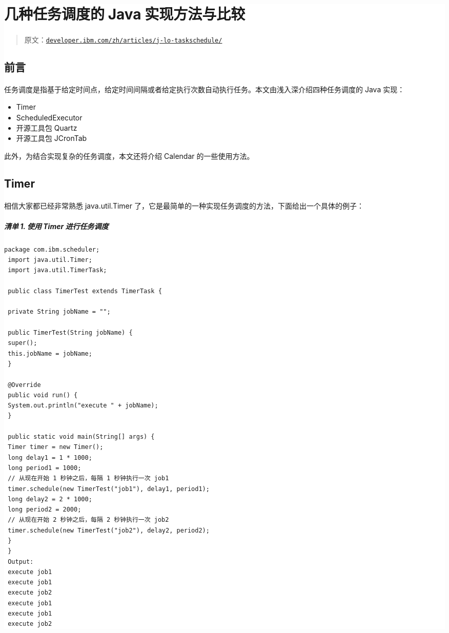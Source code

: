 # 几种任务调度的 Java 实现方法与比较

> 原文：[`developer.ibm.com/zh/articles/j-lo-taskschedule/`](https://developer.ibm.com/zh/articles/j-lo-taskschedule/)

## 前言

任务调度是指基于给定时间点，给定时间间隔或者给定执行次数自动执行任务。本文由浅入深介绍四种任务调度的 Java 实现：

*   Timer
*   ScheduledExecutor
*   开源工具包 Quartz
*   开源工具包 JCronTab

此外，为结合实现复杂的任务调度，本文还将介绍 Calendar 的一些使用方法。

## Timer

相信大家都已经非常熟悉 java.util.Timer 了，它是最简单的一种实现任务调度的方法，下面给出一个具体的例子：

##### 清单 1\. 使用 Timer 进行任务调度

```
package com.ibm.scheduler;
 import java.util.Timer;
 import java.util.TimerTask;

 public class TimerTest extends TimerTask {

 private String jobName = "";

 public TimerTest(String jobName) {
 super();
 this.jobName = jobName;
 }

 @Override
 public void run() {
 System.out.println("execute " + jobName);
 }

 public static void main(String[] args) {
 Timer timer = new Timer();
 long delay1 = 1 * 1000;
 long period1 = 1000;
 // 从现在开始 1 秒钟之后，每隔 1 秒钟执行一次 job1
 timer.schedule(new TimerTest("job1"), delay1, period1);
 long delay2 = 2 * 1000;
 long period2 = 2000;
 // 从现在开始 2 秒钟之后，每隔 2 秒钟执行一次 job2
 timer.schedule(new TimerTest("job2"), delay2, period2);
 }
 }
 Output:
 execute job1
 execute job1
 execute job2
 execute job1
 execute job1
 execute job2 
```
